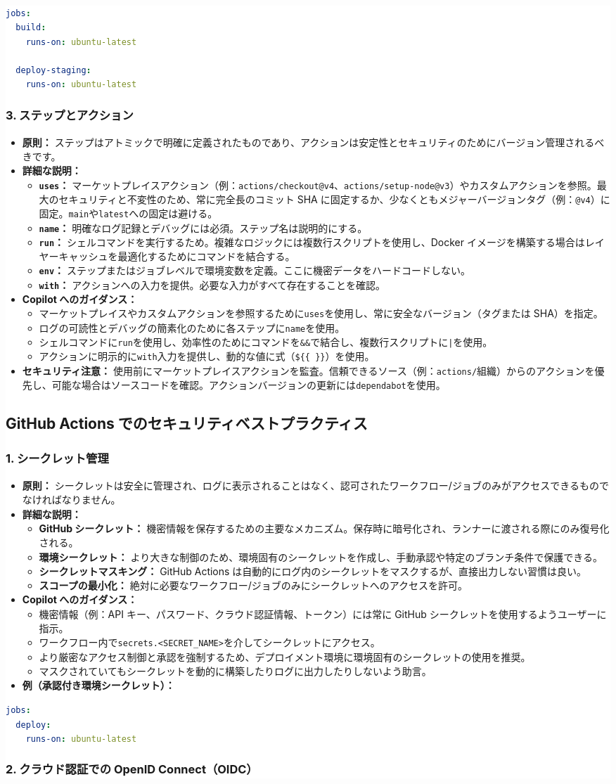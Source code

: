 ```yaml
jobs:
  build:
    runs-on: ubuntu-latest

  deploy-staging:
    runs-on: ubuntu-latest
```

### **3. ステップとアクション**

- **原則：** ステップはアトミックで明確に定義されたものであり、アクションは安定性とセキュリティのためにバージョン管理されるべきです。
- **詳細な説明：**
  - **`uses`：** マーケットプレイスアクション（例：`actions/checkout@v4`、`actions/setup-node@v3`）やカスタムアクションを参照。最大のセキュリティと不変性のため、常に完全長のコミット SHA に固定するか、少なくともメジャーバージョンタグ（例：`@v4`）に固定。`main`や`latest`への固定は避ける。
  - **`name`：** 明確なログ記録とデバッグには必須。ステップ名は説明的にする。
  - **`run`：** シェルコマンドを実行するため。複雑なロジックには複数行スクリプトを使用し、Docker イメージを構築する場合はレイヤーキャッシュを最適化するためにコマンドを結合する。
  - **`env`：** ステップまたはジョブレベルで環境変数を定義。ここに機密データをハードコードしない。
  - **`with`：** アクションへの入力を提供。必要な入力がすべて存在することを確認。
- **Copilot へのガイダンス：**
  - マーケットプレイスやカスタムアクションを参照するために`uses`を使用し、常に安全なバージョン（タグまたは SHA）を指定。
  - ログの可読性とデバッグの簡素化のために各ステップに`name`を使用。
  - シェルコマンドに`run`を使用し、効率性のためにコマンドを`&&`で結合し、複数行スクリプトに`|`を使用。
  - アクションに明示的に`with`入力を提供し、動的な値に式（`${{ }}`）を使用。
- **セキュリティ注意：** 使用前にマーケットプレイスアクションを監査。信頼できるソース（例：`actions/`組織）からのアクションを優先し、可能な場合はソースコードを確認。アクションバージョンの更新には`dependabot`を使用。

## GitHub Actions でのセキュリティベストプラクティス

### **1. シークレット管理**

- **原則：** シークレットは安全に管理され、ログに表示されることはなく、認可されたワークフロー/ジョブのみがアクセスできるものでなければなりません。
- **詳細な説明：**
  - **GitHub シークレット：** 機密情報を保存するための主要なメカニズム。保存時に暗号化され、ランナーに渡される際にのみ復号化される。
  - **環境シークレット：** より大きな制御のため、環境固有のシークレットを作成し、手動承認や特定のブランチ条件で保護できる。
  - **シークレットマスキング：** GitHub Actions は自動的にログ内のシークレットをマスクするが、直接出力しない習慣は良い。
  - **スコープの最小化：** 絶対に必要なワークフロー/ジョブのみにシークレットへのアクセスを許可。
- **Copilot へのガイダンス：**
  - 機密情報（例：API キー、パスワード、クラウド認証情報、トークン）には常に GitHub シークレットを使用するようユーザーに指示。
  - ワークフロー内で`secrets.<SECRET_NAME>`を介してシークレットにアクセス。
  - より厳密なアクセス制御と承認を強制するため、デプロイメント環境に環境固有のシークレットの使用を推奨。
  - マスクされていてもシークレットを動的に構築したりログに出力したりしないよう助言。
- **例（承認付き環境シークレット）：**

```yaml
jobs:
  deploy:
    runs-on: ubuntu-latest
```

### **2. クラウド認証での OpenID Connect（OIDC）**
